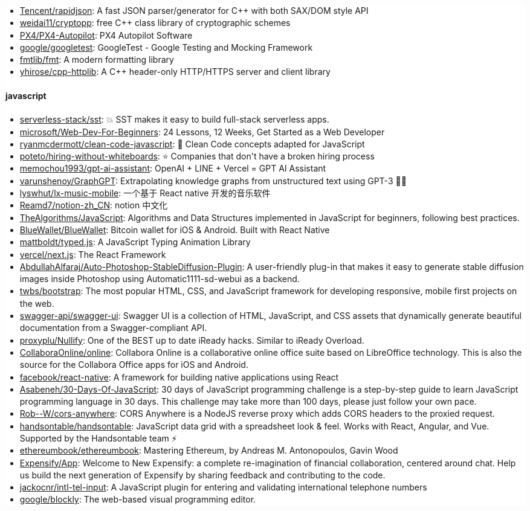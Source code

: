 * [Tencent/rapidjson](https://github.com/Tencent/rapidjson): A fast JSON parser/generator for C++ with both SAX/DOM style API
* [weidai11/cryptopp](https://github.com/weidai11/cryptopp): free C++ class library of cryptographic schemes
* [PX4/PX4-Autopilot](https://github.com/PX4/PX4-Autopilot): PX4 Autopilot Software
* [google/googletest](https://github.com/google/googletest): GoogleTest - Google Testing and Mocking Framework
* [fmtlib/fmt](https://github.com/fmtlib/fmt): A modern formatting library
* [yhirose/cpp-httplib](https://github.com/yhirose/cpp-httplib): A C++ header-only HTTP/HTTPS server and client library

#### javascript
* [serverless-stack/sst](https://github.com/serverless-stack/sst): 💥 SST makes it easy to build full-stack serverless apps.
* [microsoft/Web-Dev-For-Beginners](https://github.com/microsoft/Web-Dev-For-Beginners): 24 Lessons, 12 Weeks, Get Started as a Web Developer
* [ryanmcdermott/clean-code-javascript](https://github.com/ryanmcdermott/clean-code-javascript): 🛁 Clean Code concepts adapted for JavaScript
* [poteto/hiring-without-whiteboards](https://github.com/poteto/hiring-without-whiteboards): ⭐️ Companies that don't have a broken hiring process
* [memochou1993/gpt-ai-assistant](https://github.com/memochou1993/gpt-ai-assistant): OpenAI + LINE + Vercel = GPT AI Assistant
* [varunshenoy/GraphGPT](https://github.com/varunshenoy/GraphGPT): Extrapolating knowledge graphs from unstructured text using GPT-3 🕵️‍♂️
* [lyswhut/lx-music-mobile](https://github.com/lyswhut/lx-music-mobile): 一个基于 React native 开发的音乐软件
* [Reamd7/notion-zh_CN](https://github.com/Reamd7/notion-zh_CN): notion 中文化
* [TheAlgorithms/JavaScript](https://github.com/TheAlgorithms/JavaScript): Algorithms and Data Structures implemented in JavaScript for beginners, following best practices.
* [BlueWallet/BlueWallet](https://github.com/BlueWallet/BlueWallet): Bitcoin wallet for iOS & Android. Built with React Native
* [mattboldt/typed.js](https://github.com/mattboldt/typed.js): A JavaScript Typing Animation Library
* [vercel/next.js](https://github.com/vercel/next.js): The React Framework
* [AbdullahAlfaraj/Auto-Photoshop-StableDiffusion-Plugin](https://github.com/AbdullahAlfaraj/Auto-Photoshop-StableDiffusion-Plugin): A user-friendly plug-in that makes it easy to generate stable diffusion images inside Photoshop using Automatic1111-sd-webui as a backend.
* [twbs/bootstrap](https://github.com/twbs/bootstrap): The most popular HTML, CSS, and JavaScript framework for developing responsive, mobile first projects on the web.
* [swagger-api/swagger-ui](https://github.com/swagger-api/swagger-ui): Swagger UI is a collection of HTML, JavaScript, and CSS assets that dynamically generate beautiful documentation from a Swagger-compliant API.
* [proxyplu/Nullify](https://github.com/proxyplu/Nullify): One of the BEST up to date iReady hacks. Similar to iReady Overload.
* [CollaboraOnline/online](https://github.com/CollaboraOnline/online): Collabora Online is a collaborative online office suite based on LibreOffice technology. This is also the source for the Collabora Office apps for iOS and Android.
* [facebook/react-native](https://github.com/facebook/react-native): A framework for building native applications using React
* [Asabeneh/30-Days-Of-JavaScript](https://github.com/Asabeneh/30-Days-Of-JavaScript): 30 days of JavaScript programming challenge is a step-by-step guide to learn JavaScript programming language in 30 days. This challenge may take more than 100 days, please just follow your own pace.
* [Rob--W/cors-anywhere](https://github.com/Rob--W/cors-anywhere): CORS Anywhere is a NodeJS reverse proxy which adds CORS headers to the proxied request.
* [handsontable/handsontable](https://github.com/handsontable/handsontable): JavaScript data grid with a spreadsheet look & feel. Works with React, Angular, and Vue. Supported by the Handsontable team ⚡
* [ethereumbook/ethereumbook](https://github.com/ethereumbook/ethereumbook): Mastering Ethereum, by Andreas M. Antonopoulos, Gavin Wood
* [Expensify/App](https://github.com/Expensify/App): Welcome to New Expensify: a complete re-imagination of financial collaboration, centered around chat. Help us build the next generation of Expensify by sharing feedback and contributing to the code.
* [jackocnr/intl-tel-input](https://github.com/jackocnr/intl-tel-input): A JavaScript plugin for entering and validating international telephone numbers
* [google/blockly](https://github.com/google/blockly): The web-based visual programming editor.